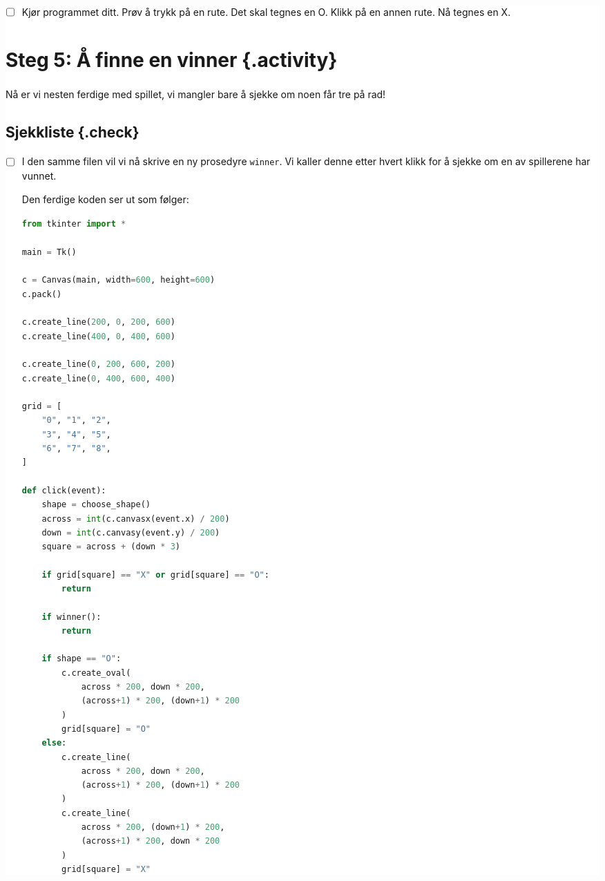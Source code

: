 - [ ] Kjør programmet ditt. Prøv å trykk på en rute. Det skal tegnes en O. Klikk
      på en annen rute. Nå tegnes en X.


# Steg 5: Å finne en vinner {.activity}

Nå er vi nesten ferdige med spillet, vi mangler bare å sjekke om noen
får tre på rad!

## Sjekkliste {.check}

- [ ] I den samme filen vil vi nå skrive en ny prosedyre `winner`. Vi kaller
      denne etter hvert klikk for å sjekke om en av spillerene har vunnet.

  Den ferdige koden ser ut som følger:

  ```python
  from tkinter import *

  main = Tk()

  c = Canvas(main, width=600, height=600)
  c.pack()

  c.create_line(200, 0, 200, 600)
  c.create_line(400, 0, 400, 600)

  c.create_line(0, 200, 600, 200)
  c.create_line(0, 400, 600, 400)

  grid = [
      "0", "1", "2",
      "3", "4", "5",
      "6", "7", "8",
  ]

  def click(event):
      shape = choose_shape()
      across = int(c.canvasx(event.x) / 200)
      down = int(c.canvasy(event.y) / 200)
      square = across + (down * 3)

      if grid[square] == "X" or grid[square] == "O":
          return

      if winner():
          return

      if shape == "O":
          c.create_oval(
              across * 200, down * 200,
              (across+1) * 200, (down+1) * 200
          )
          grid[square] = "O"
      else:
          c.create_line(
              across * 200, down * 200,
              (across+1) * 200, (down+1) * 200
          )
          c.create_line(
              across * 200, (down+1) * 200,
              (across+1) * 200, down * 200
          )
          grid[square] = "X"
  ```
